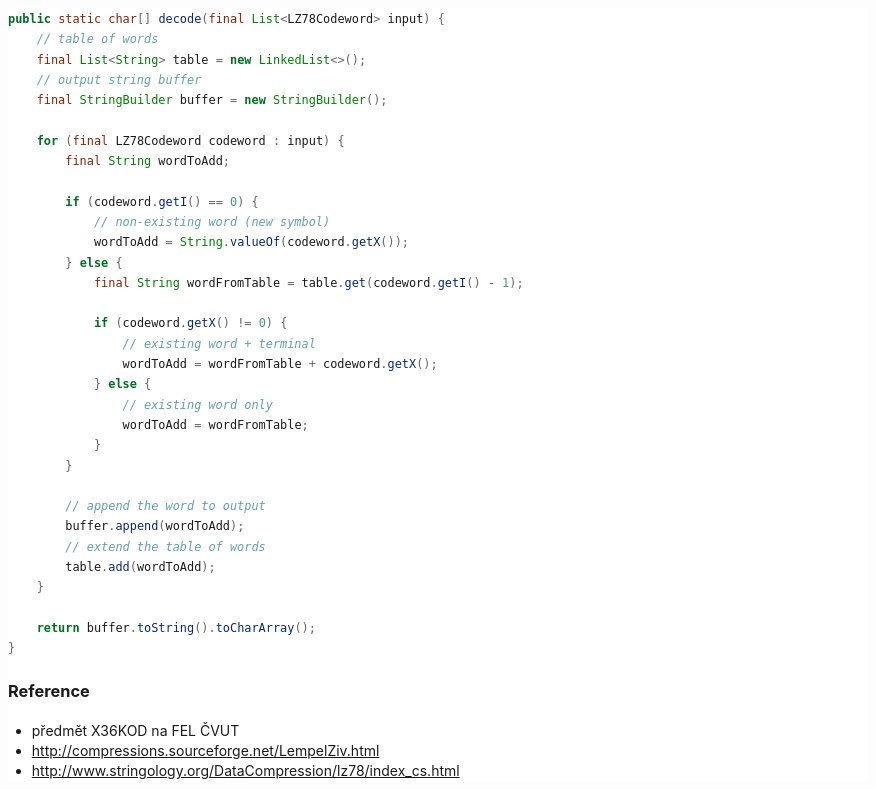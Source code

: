 ```java
public static char[] decode(final List<LZ78Codeword> input) {
    // table of words
    final List<String> table = new LinkedList<>();
    // output string buffer
    final StringBuilder buffer = new StringBuilder();

    for (final LZ78Codeword codeword : input) {
        final String wordToAdd;

        if (codeword.getI() == 0) {
            // non-existing word (new symbol)
            wordToAdd = String.valueOf(codeword.getX());
        } else {
            final String wordFromTable = table.get(codeword.getI() - 1);

            if (codeword.getX() != 0) {
                // existing word + terminal
                wordToAdd = wordFromTable + codeword.getX();
            } else {
                // existing word only
                wordToAdd = wordFromTable;
            }
        }

        // append the word to output
        buffer.append(wordToAdd);
        // extend the table of words
        table.add(wordToAdd);
    }

    return buffer.toString().toCharArray();
}
```

### Reference

- předmět X36KOD na FEL ČVUT
- http://compressions.sourceforge.net/LempelZiv.html
- http://www.stringology.org/DataCompression/lz78/index_cs.html